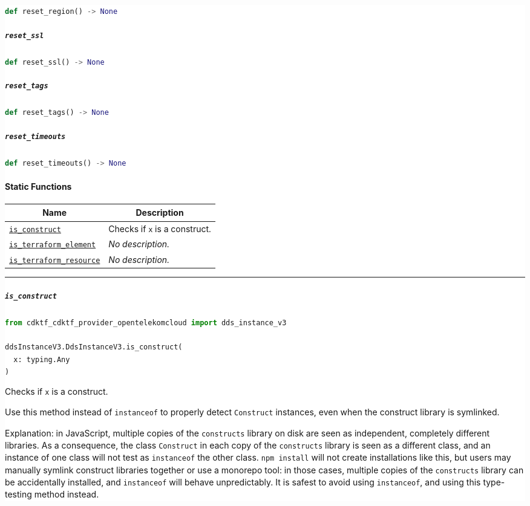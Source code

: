 ```python
def reset_region() -> None
```

##### `reset_ssl` <a name="reset_ssl" id="@cdktf/provider-opentelekomcloud.ddsInstanceV3.DdsInstanceV3.resetSsl"></a>

```python
def reset_ssl() -> None
```

##### `reset_tags` <a name="reset_tags" id="@cdktf/provider-opentelekomcloud.ddsInstanceV3.DdsInstanceV3.resetTags"></a>

```python
def reset_tags() -> None
```

##### `reset_timeouts` <a name="reset_timeouts" id="@cdktf/provider-opentelekomcloud.ddsInstanceV3.DdsInstanceV3.resetTimeouts"></a>

```python
def reset_timeouts() -> None
```

#### Static Functions <a name="Static Functions" id="Static Functions"></a>

| **Name** | **Description** |
| --- | --- |
| <code><a href="#@cdktf/provider-opentelekomcloud.ddsInstanceV3.DdsInstanceV3.isConstruct">is_construct</a></code> | Checks if `x` is a construct. |
| <code><a href="#@cdktf/provider-opentelekomcloud.ddsInstanceV3.DdsInstanceV3.isTerraformElement">is_terraform_element</a></code> | *No description.* |
| <code><a href="#@cdktf/provider-opentelekomcloud.ddsInstanceV3.DdsInstanceV3.isTerraformResource">is_terraform_resource</a></code> | *No description.* |

---

##### `is_construct` <a name="is_construct" id="@cdktf/provider-opentelekomcloud.ddsInstanceV3.DdsInstanceV3.isConstruct"></a>

```python
from cdktf_cdktf_provider_opentelekomcloud import dds_instance_v3

ddsInstanceV3.DdsInstanceV3.is_construct(
  x: typing.Any
)
```

Checks if `x` is a construct.

Use this method instead of `instanceof` to properly detect `Construct`
instances, even when the construct library is symlinked.

Explanation: in JavaScript, multiple copies of the `constructs` library on
disk are seen as independent, completely different libraries. As a
consequence, the class `Construct` in each copy of the `constructs` library
is seen as a different class, and an instance of one class will not test as
`instanceof` the other class. `npm install` will not create installations
like this, but users may manually symlink construct libraries together or
use a monorepo tool: in those cases, multiple copies of the `constructs`
library can be accidentally installed, and `instanceof` will behave
unpredictably. It is safest to avoid using `instanceof`, and using
this type-testing method instead.
